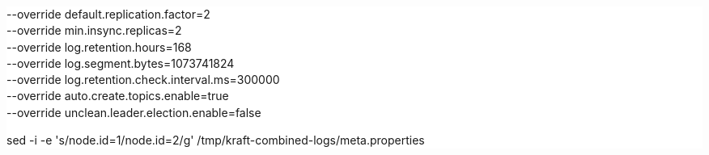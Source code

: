 --override default.replication.factor=2 \
--override min.insync.replicas=2 \
--override log.retention.hours=168 \
--override log.segment.bytes=1073741824 \
--override log.retention.check.interval.ms=300000 \
--override auto.create.topics.enable=true \
--override unclean.leader.election.enable=false

sed -i -e 's/node.id=1/node.id=2/g' /tmp/kraft-combined-logs/meta.properties



